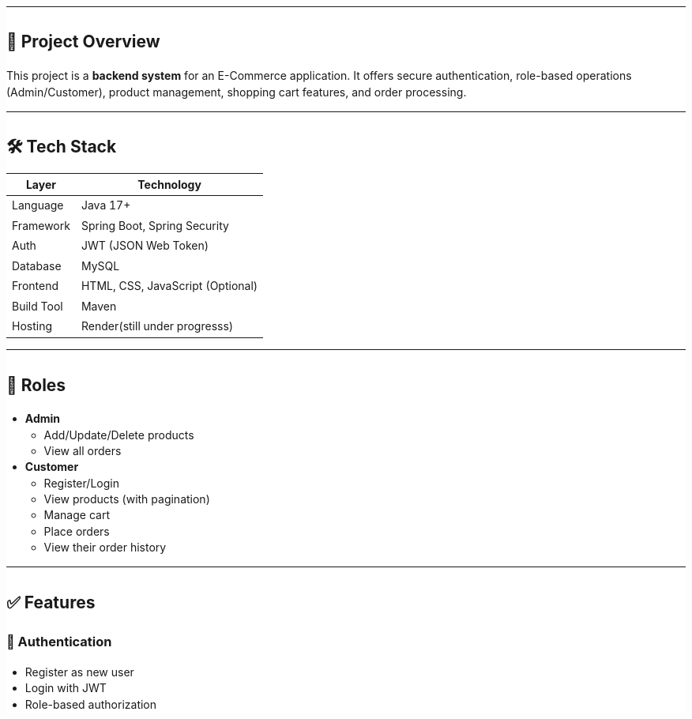 
---

## 📌 Project Overview

This project is a **backend system** for an E-Commerce application. It offers secure authentication, role-based operations (Admin/Customer), product management, shopping cart features, and order processing.

---

## 🛠️ Tech Stack

| Layer      | Technology                             |
|------------|-----------------------------------------|
| Language   | Java 17+                                |
| Framework  | Spring Boot, Spring Security            |
| Auth       | JWT (JSON Web Token)                    |
| Database   | MySQL                                   |
| Frontend   | HTML, CSS, JavaScript (Optional)        |
| Build Tool | Maven                                   |
| Hosting    | Render(still under progresss)                       |

---

## 👤 Roles

- **Admin**
  - Add/Update/Delete products
  - View all orders
- **Customer**
  - Register/Login
  - View products (with pagination)
  - Manage cart
  - Place orders
  - View their order history

---

## ✅ Features

### 🔐 Authentication
- Register as new user
- Login with JWT
- Role-based authorization

